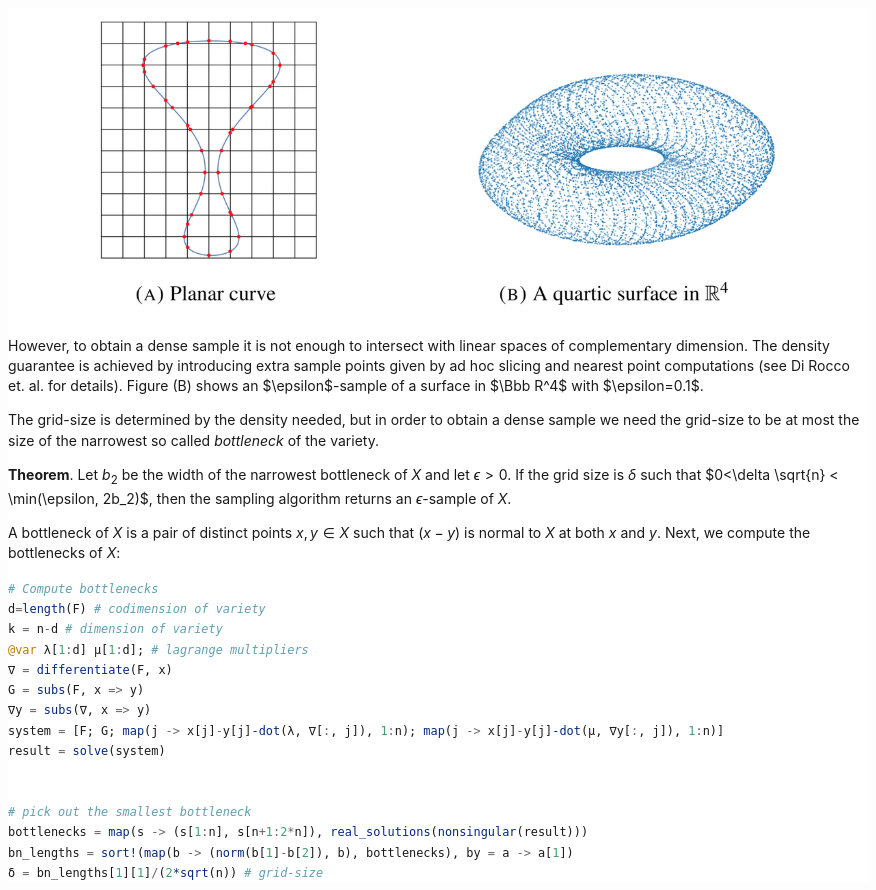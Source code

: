 <p style="text-align:center;"><img src="/images/sampling_example.png" width="700px"/></p>
However, to obtain a dense sample it is not enough to intersect with linear spaces of complementary dimension. The density guarantee is achieved by introducing extra sample points given by ad hoc slicing and nearest point computations (see Di Rocco et. al. for details). Figure (B) shows an $\epsilon$-sample of a surface in $\Bbb R^4$ with $\epsilon=0.1$.


The grid-size is determined by the density needed, but in order to obtain a dense sample we need the grid-size to be at most the size of the narrowest so called $\textit{bottleneck}$ of the variety.

$\textbf{Theorem}.$ Let $b_2$ be the width of the narrowest bottleneck of $X$ and let
  $\epsilon > 0$. If the grid size is $\delta$ such that $0<\delta \sqrt{n} < \min(\epsilon, 2b_2)$, then
  the sampling algorithm returns an $\epsilon$-sample of $X$.

A bottleneck of $X$ is a pair of distinct points $x,y \in X$ such that $(x-y)$ is normal to $X$ at
both $x$ and $y$. Next, we compute the bottlenecks of $X$:

```julia
# Compute bottlenecks
d=length(F) # codimension of variety
k = n-d # dimension of variety
@var λ[1:d] μ[1:d]; # lagrange multipliers
∇ = differentiate(F, x)
G = subs(F, x => y)
∇y = subs(∇, x => y)
system = [F; G; map(j -> x[j]-y[j]-dot(λ, ∇[:, j]), 1:n); map(j -> x[j]-y[j]-dot(μ, ∇y[:, j]), 1:n)]
result = solve(system)


# pick out the smallest bottleneck
bottlenecks = map(s -> (s[1:n], s[n+1:2*n]), real_solutions(nonsingular(result)))
bn_lengths = sort!(map(b -> (norm(b[1]-b[2]), b), bottlenecks), by = a -> a[1])
δ = bn_lengths[1][1]/(2*sqrt(n)) # grid-size
```
